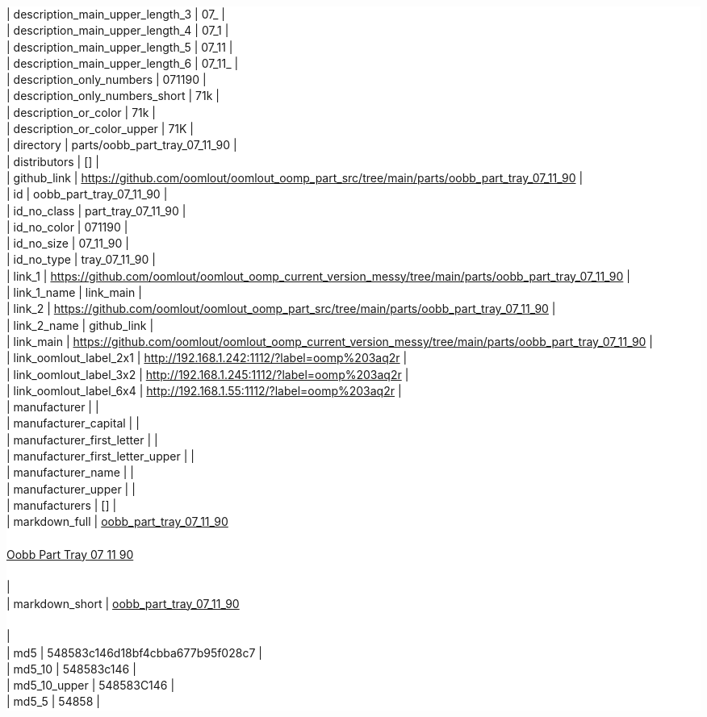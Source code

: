 | description_main_upper_length_3 | 07_ |  
| description_main_upper_length_4 | 07_1 |  
| description_main_upper_length_5 | 07_11 |  
| description_main_upper_length_6 | 07_11_ |  
| description_only_numbers | 071190 |  
| description_only_numbers_short | 71k |  
| description_or_color | 71k |  
| description_or_color_upper | 71K |  
| directory | parts/oobb_part_tray_07_11_90 |  
| distributors | [] |  
| github_link | https://github.com/oomlout/oomlout_oomp_part_src/tree/main/parts/oobb_part_tray_07_11_90 |  
| id | oobb_part_tray_07_11_90 |  
| id_no_class | part_tray_07_11_90 |  
| id_no_color | 071190 |  
| id_no_size | 07_11_90 |  
| id_no_type | tray_07_11_90 |  
| link_1 | https://github.com/oomlout/oomlout_oomp_current_version_messy/tree/main/parts/oobb_part_tray_07_11_90 |  
| link_1_name | link_main |  
| link_2 | https://github.com/oomlout/oomlout_oomp_part_src/tree/main/parts/oobb_part_tray_07_11_90 |  
| link_2_name | github_link |  
| link_main | https://github.com/oomlout/oomlout_oomp_current_version_messy/tree/main/parts/oobb_part_tray_07_11_90 |  
| link_oomlout_label_2x1 | http://192.168.1.242:1112/?label=oomp%203aq2r |  
| link_oomlout_label_3x2 | http://192.168.1.245:1112/?label=oomp%203aq2r |  
| link_oomlout_label_6x4 | http://192.168.1.55:1112/?label=oomp%203aq2r |  
| manufacturer |  |  
| manufacturer_capital |  |  
| manufacturer_first_letter |  |  
| manufacturer_first_letter_upper |  |  
| manufacturer_name |  |  
| manufacturer_upper |  |  
| manufacturers | [] |  
| markdown_full | [oobb_part_tray_07_11_90](https://github.com/oomlout/oomlout_oomp_current_version_messy/tree/main/parts/oobb_part_tray_07_11_90)<br>[](https://github.com/oomlout/oomlout_oomp_current_version_messy/tree/main/parts/oobb_part_tray_07_11_90)<br>[Oobb Part Tray 07 11 90](https://github.com/oomlout/oomlout_oomp_current_version_messy/tree/main/parts/oobb_part_tray_07_11_90)<br><br> |  
| markdown_short | [oobb_part_tray_07_11_90](https://github.com/oomlout/oomlout_oomp_current_version_messy/tree/main/parts/oobb_part_tray_07_11_90)<br><br> |  
| md5 | 548583c146d18bf4cbba677b95f028c7 |  
| md5_10 | 548583c146 |  
| md5_10_upper | 548583C146 |  
| md5_5 | 54858 |  